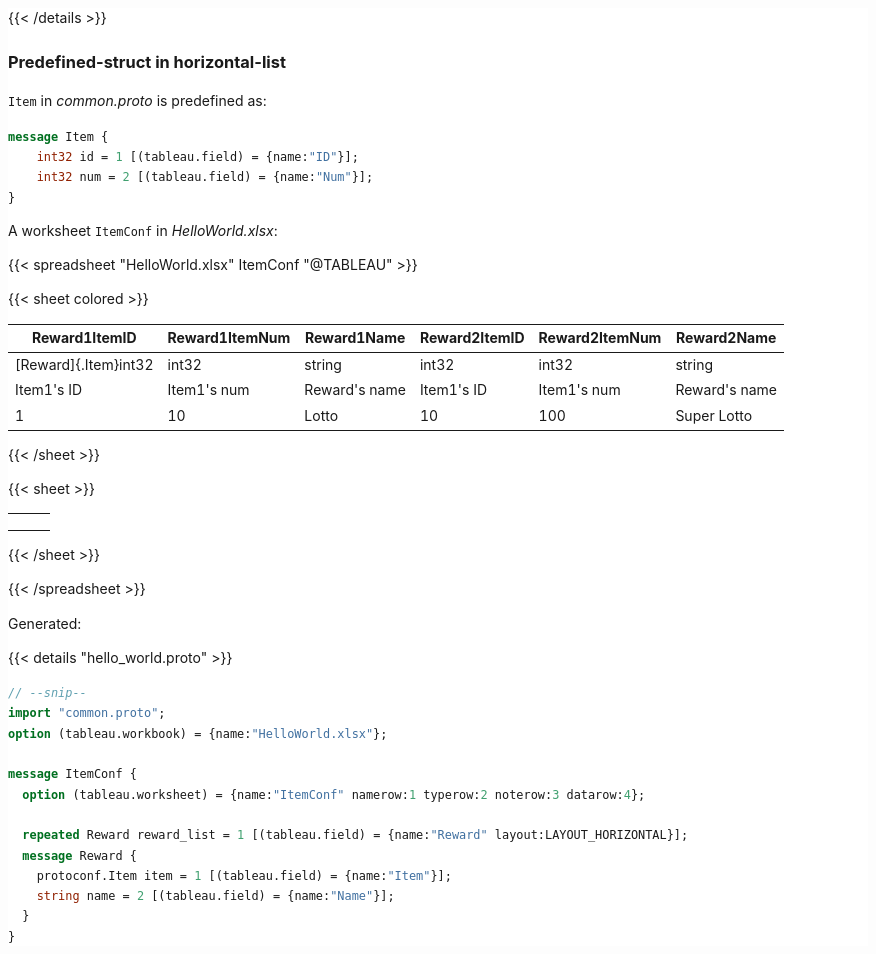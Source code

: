 {{< /details >}}

### Predefined-struct in horizontal-list

`Item` in *common.proto* is predefined as:

```protobuf
message Item {
    int32 id = 1 [(tableau.field) = {name:"ID"}];
    int32 num = 2 [(tableau.field) = {name:"Num"}];
}
```

A worksheet `ItemConf` in *HelloWorld.xlsx*:

{{< spreadsheet "HelloWorld.xlsx" ItemConf "@TABLEAU" >}}

{{< sheet colored >}}

| Reward1ItemID        | Reward1ItemNum | Reward1Name   | Reward2ItemID | Reward2ItemNum | Reward2Name   |
| -------------------- | -------------- | ------------- | ------------- | -------------- | ------------- |
| [Reward]{.Item}int32 | int32          | string        | int32         | int32          | string        |
| Item1's ID           | Item1's num    | Reward's name | Item1's ID    | Item1's num    | Reward's name |
| 1                    | 10             | Lotto         | 10            | 100            | Super Lotto   |

{{< /sheet >}}

{{< sheet >}}

|     |     |     |
| --- | --- | --- |
|     |     |     |
|     |     |     |
|     |     |     |

{{< /sheet >}}

{{< /spreadsheet >}}

Generated:

{{< details "hello_world.proto" >}}

```protobuf
// --snip--
import "common.proto";
option (tableau.workbook) = {name:"HelloWorld.xlsx"};

message ItemConf {
  option (tableau.worksheet) = {name:"ItemConf" namerow:1 typerow:2 noterow:3 datarow:4};

  repeated Reward reward_list = 1 [(tableau.field) = {name:"Reward" layout:LAYOUT_HORIZONTAL}];
  message Reward {
    protoconf.Item item = 1 [(tableau.field) = {name:"Item"}];
    string name = 2 [(tableau.field) = {name:"Name"}];
  }
}
```
